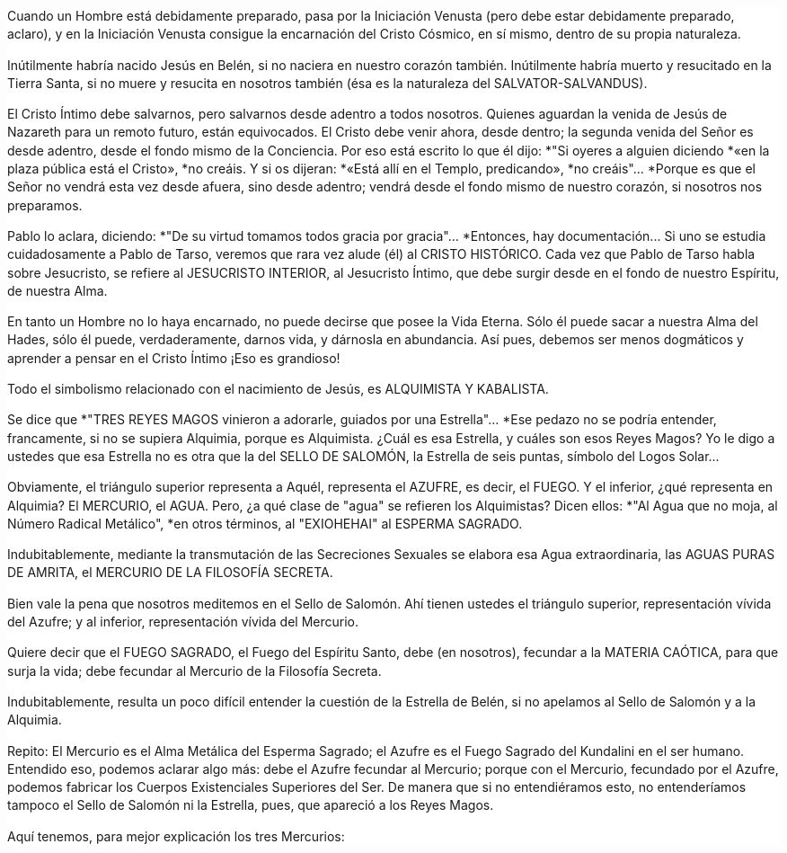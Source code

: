 Cuando un Hombre está debidamente preparado, pasa por la Iniciación Venusta (pero debe estar debidamente preparado, aclaro), y en la Iniciación Venusta consigue la encarnación del Cristo Cósmico, en sí mismo, dentro de su propia naturaleza.

Inútilmente habría nacido Jesús en Belén, si no naciera en nuestro corazón también. Inútilmente habría muerto y resucitado en la Tierra Santa, si no muere y resucita en nosotros también (ésa es la naturaleza del SALVATOR-SALVANDUS).

El Cristo Íntimo debe salvarnos, pero salvarnos desde adentro a todos nosotros. Quienes aguardan la venida de Jesús de Nazareth para un remoto futuro, están equivocados. El Cristo debe venir ahora, desde dentro; la segunda venida del Señor es desde adentro, desde el fondo mismo de la Conciencia. Por eso está escrito lo que él dijo: *"Si oyeres a alguien diciendo *«en la plaza pública está el Cristo», *no creáis. Y si os dijeran: *«Está allí en el Templo, predicando», *no creáis"... *Porque es que el Señor no vendrá esta vez desde afuera, sino desde adentro; vendrá desde el fondo mismo de nuestro corazón, si nosotros nos preparamos.

Pablo lo aclara, diciendo: *"De su virtud tomamos todos gracia por gracia"... *Entonces, hay documentación... Si uno se estudia cuidadosamente a Pablo de Tarso, veremos que rara vez alude (él) al CRISTO HISTÓRICO. Cada vez que Pablo de Tarso habla sobre Jesucristo, se refiere al JESUCRISTO INTERIOR, al Jesucristo Íntimo, que debe surgir desde en el fondo de nuestro Espíritu, de nuestra Alma.

En tanto un Hombre no lo haya encarnado, no puede decirse que posee la Vida Eterna. Sólo él puede sacar a nuestra Alma del Hades, sólo él puede, verdaderamente, darnos vida, y dárnosla en abundancia. Así pues, debemos ser menos dogmáticos y aprender a pensar en el Cristo Íntimo ¡Eso es grandioso!

Todo el simbolismo relacionado con el nacimiento de Jesús, es ALQUIMISTA Y KABALISTA.

Se dice que *"TRES REYES MAGOS vinieron a adorarle, guiados por una Estrella"... *Ese pedazo no se podría entender, francamente, si no se supiera Alquimia, porque es Alquimista. ¿Cuál es esa Estrella, y cuáles son esos Reyes Magos? Yo le digo a ustedes que esa Estrella no es otra que la del SELLO DE SALOMÓN, la Estrella de seis puntas, símbolo del Logos Solar...

Obviamente, el triángulo superior representa a Aquél, representa el AZUFRE, es decir, el FUEGO. Y el inferior, ¿qué representa en Alquimia? El MERCURIO, el AGUA. Pero, ¿a qué clase de "agua" se refieren los Alquimistas? Dicen ellos: *"Al Agua que no moja, al Número Radical Metálico", *en otros términos, al "EXIOHEHAI" al ESPERMA SAGRADO.

Indubitablemente, mediante la transmutación de las Secreciones Sexuales se elabora esa Agua extraordinaria, las AGUAS PURAS DE AMRITA, el MERCURIO DE LA FILOSOFÍA SECRETA.

Bien vale la pena que nosotros meditemos en el Sello de Salomón. Ahí tienen ustedes el triángulo superior, representación vívida del Azufre; y al inferior, representación vívida del Mercurio.

Quiere decir que el FUEGO SAGRADO, el Fuego del Espíritu Santo, debe (en nosotros), fecundar a la MATERIA CAÓTICA, para que surja la vida; debe fecundar al Mercurio de la Filosofía Secreta.

Indubitablemente, resulta un poco difícil entender la cuestión de la Estrella de Belén, si no apelamos al Sello de Salomón y a la Alquimia.

Repito: El Mercurio es el Alma Metálica del Esperma Sagrado; el Azufre es el Fuego Sagrado del Kundalini en el ser humano. Entendido eso, podemos aclarar algo más: debe el Azufre fecundar al Mercurio; porque con el Mercurio, fecundado por el Azufre, podemos fabricar los Cuerpos Existenciales Superiores del Ser. De manera que si no entendiéramos esto, no entenderíamos tampoco el Sello de Salomón ni la Estrella, pues, que apareció a los Reyes Magos.

Aquí tenemos, para mejor explicación los tres Mercurios:
